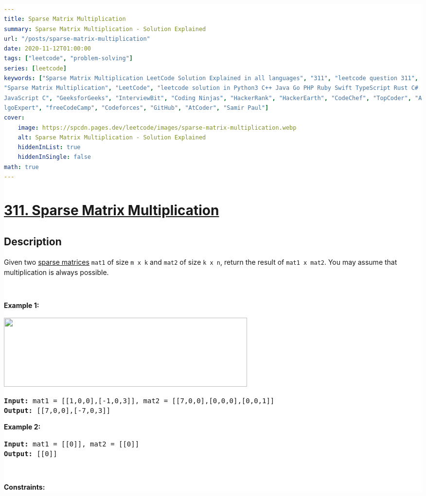 ```yaml
---
title: Sparse Matrix Multiplication
summary: Sparse Matrix Multiplication - Solution Explained
url: "/posts/sparse-matrix-multiplication"
date: 2020-11-12T01:00:00
tags: ["leetcode", "problem-solving"]
series: [leetcode]
keywords: ["Sparse Matrix Multiplication LeetCode Solution Explained in all languages", "311", "leetcode question 311", "Sparse Matrix Multiplication", "LeetCode", "leetcode solution in Python3 C++ Java Go PHP Ruby Swift TypeScript Rust C# JavaScript C", "GeeksforGeeks", "InterviewBit", "Coding Ninjas", "HackerRank", "HackerEarth", "CodeChef", "TopCoder", "AlgoExpert", "freeCodeCamp", "Codeforces", "GitHub", "AtCoder", "Samir Paul"]
cover:
    image: https://spcdn.pages.dev/leetcode/images/sparse-matrix-multiplication.webp
    alt: Sparse Matrix Multiplication - Solution Explained
    hiddenInList: true
    hiddenInSingle: false
math: true
---
```



# [311. Sparse Matrix Multiplication](https://leetcode.com/problems/sparse-matrix-multiplication)


## Description

<p>Given two <a href="https://en.wikipedia.org/wiki/Sparse_matrix" target="_blank">sparse matrices</a> <code>mat1</code> of size <code>m x k</code> and <code>mat2</code> of size <code>k x n</code>, return the result of <code>mat1 x mat2</code>. You may assume that multiplication is always possible.</p>

<p>&nbsp;</p>
<p><strong class="example">Example 1:</strong></p>
<img alt="" src="https://spcdn.pages.dev/leetcode/problems/0311.Sparse%20Matrix%20Multiplication/images/mult-grid.jpg" style="width: 500px; height: 142px;" />
<pre>
<strong>Input:</strong> mat1 = [[1,0,0],[-1,0,3]], mat2 = [[7,0,0],[0,0,0],[0,0,1]]
<strong>Output:</strong> [[7,0,0],[-7,0,3]]
</pre>

<p><strong class="example">Example 2:</strong></p>

<pre>
<strong>Input:</strong> mat1 = [[0]], mat2 = [[0]]
<strong>Output:</strong> [[0]]
</pre>

<p>&nbsp;</p>
<p><strong>Constraints:</strong></p>
